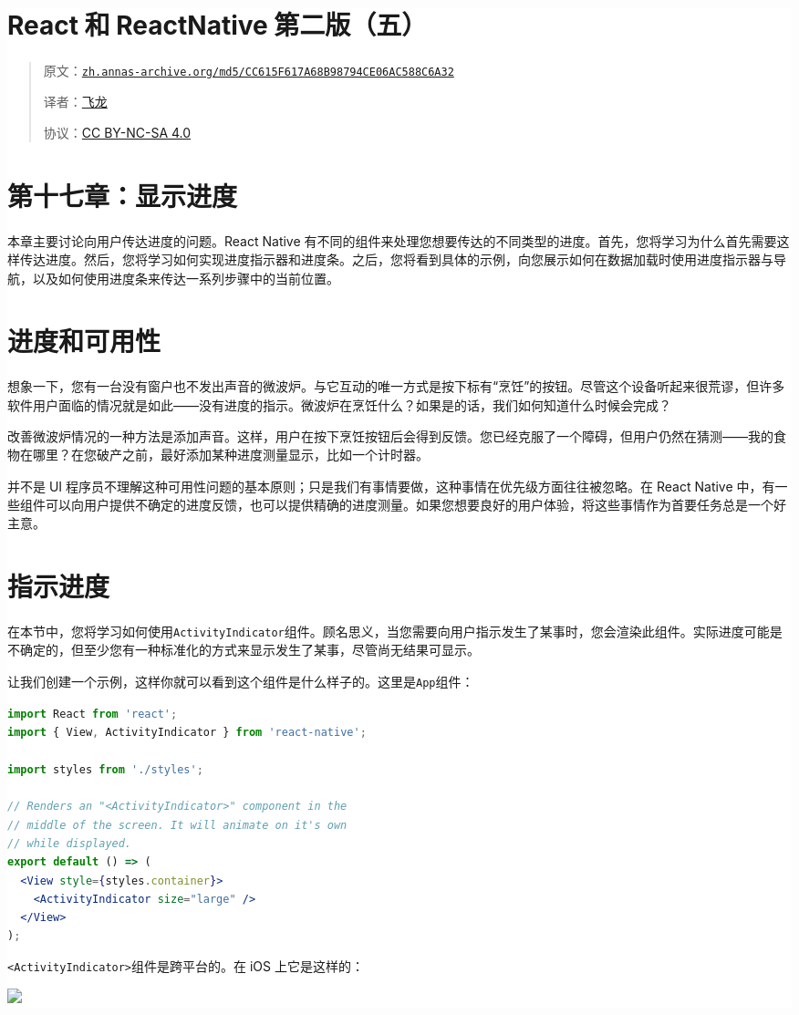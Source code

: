 # React 和 ReactNative 第二版（五）

> 原文：[`zh.annas-archive.org/md5/CC615F617A68B98794CE06AC588C6A32`](https://zh.annas-archive.org/md5/CC615F617A68B98794CE06AC588C6A32)
> 
> 译者：[飞龙](https://github.com/wizardforcel)
> 
> 协议：[CC BY-NC-SA 4.0](http://creativecommons.org/licenses/by-nc-sa/4.0/)

# 第十七章：显示进度

本章主要讨论向用户传达进度的问题。React Native 有不同的组件来处理您想要传达的不同类型的进度。首先，您将学习为什么首先需要这样传达进度。然后，您将学习如何实现进度指示器和进度条。之后，您将看到具体的示例，向您展示如何在数据加载时使用进度指示器与导航，以及如何使用进度条来传达一系列步骤中的当前位置。

# 进度和可用性

想象一下，您有一台没有窗户也不发出声音的微波炉。与它互动的唯一方式是按下标有“烹饪”的按钮。尽管这个设备听起来很荒谬，但许多软件用户面临的情况就是如此——没有进度的指示。微波炉在烹饪什么？如果是的话，我们如何知道什么时候会完成？

改善微波炉情况的一种方法是添加声音。这样，用户在按下烹饪按钮后会得到反馈。您已经克服了一个障碍，但用户仍然在猜测——我的食物在哪里？在您破产之前，最好添加某种进度测量显示，比如一个计时器。

并不是 UI 程序员不理解这种可用性问题的基本原则；只是我们有事情要做，这种事情在优先级方面往往被忽略。在 React Native 中，有一些组件可以向用户提供不确定的进度反馈，也可以提供精确的进度测量。如果您想要良好的用户体验，将这些事情作为首要任务总是一个好主意。

# 指示进度

在本节中，您将学习如何使用`ActivityIndicator`组件。顾名思义，当您需要向用户指示发生了某事时，您会渲染此组件。实际进度可能是不确定的，但至少您有一种标准化的方式来显示发生了某事，尽管尚无结果可显示。

让我们创建一个示例，这样你就可以看到这个组件是什么样子的。这里是`App`组件：

```jsx
import React from 'react';
import { View, ActivityIndicator } from 'react-native';

import styles from './styles';

// Renders an "<ActivityIndicator>" component in the
// middle of the screen. It will animate on it's own
// while displayed.
export default () => (
  <View style={styles.container}>
    <ActivityIndicator size="large" />
  </View>
); 
```

`<ActivityIndicator>`组件是跨平台的。在 iOS 上它是这样的：

![](https://github.com/OpenDocCN/freelearn-react-zh/raw/master/docs/react-rn-2e/img/8030d118-69a1-47ed-853a-6a7124769ee9.png)
